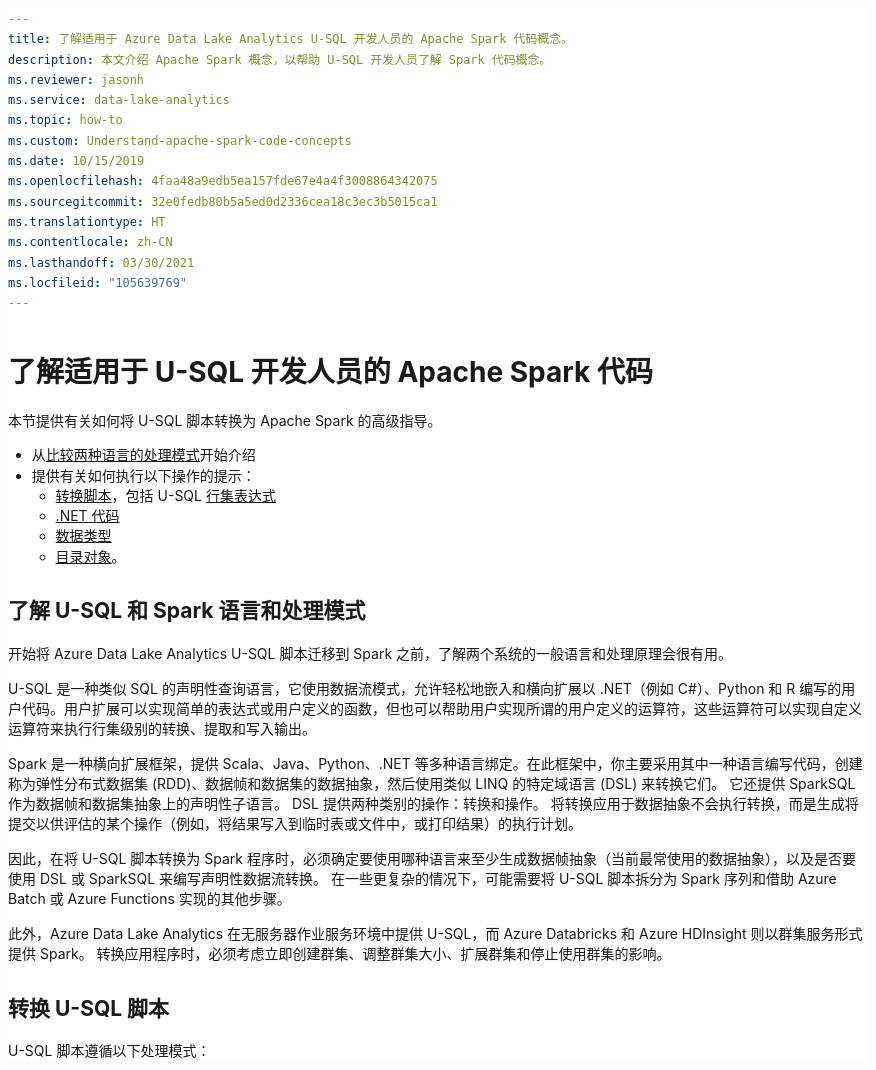 ```yaml
---
title: 了解适用于 Azure Data Lake Analytics U-SQL 开发人员的 Apache Spark 代码概念。
description: 本文介绍 Apache Spark 概念，以帮助 U-SQL 开发人员了解 Spark 代码概念。
ms.reviewer: jasonh
ms.service: data-lake-analytics
ms.topic: how-to
ms.custom: Understand-apache-spark-code-concepts
ms.date: 10/15/2019
ms.openlocfilehash: 4faa48a9edb5ea157fde67e4a4f3008864342075
ms.sourcegitcommit: 32e0fedb80b5a5ed0d2336cea18c3ec3b5015ca1
ms.translationtype: HT
ms.contentlocale: zh-CN
ms.lasthandoff: 03/30/2021
ms.locfileid: "105639769"
---
```

# <a name="understand-apache-spark-code-for-u-sql-developers"></a>了解适用于 U-SQL 开发人员的 Apache Spark 代码

本节提供有关如何将 U-SQL 脚本转换为 Apache Spark 的高级指导。

- 从[比较两种语言的处理模式](#understand-the-u-sql-and-spark-language-and-processing-paradigms)开始介绍
- 提供有关如何执行以下操作的提示：
   - [转换脚本](#transform-u-sql-scripts)，包括 U-SQL [行集表达式](#transform-u-sql-rowset-expressions-and-sql-based-scalar-expressions)
   - [.NET 代码](#transform-net-code)
   - [数据类型](#transform-typed-values)
   - [目录对象](#transform-u-sql-catalog-objects)。

## <a name="understand-the-u-sql-and-spark-language-and-processing-paradigms"></a>了解 U-SQL 和 Spark 语言和处理模式

开始将 Azure Data Lake Analytics U-SQL 脚本迁移到 Spark 之前，了解两个系统的一般语言和处理原理会很有用。

U-SQL 是一种类似 SQL 的声明性查询语言，它使用数据流模式，允许轻松地嵌入和横向扩展以 .NET（例如 C#）、Python 和 R 编写的用户代码。用户扩展可以实现简单的表达式或用户定义的函数，但也可以帮助用户实现所谓的用户定义的运算符，这些运算符可以实现自定义运算符来执行行集级别的转换、提取和写入输出。

Spark 是一种横向扩展框架，提供 Scala、Java、Python、.NET 等多种语言绑定。在此框架中，你主要采用其中一种语言编写代码，创建称为弹性分布式数据集 (RDD)、数据帧和数据集的数据抽象，然后使用类似 LINQ 的特定域语言 (DSL) 来转换它们。 它还提供 SparkSQL 作为数据帧和数据集抽象上的声明性子语言。 DSL 提供两种类别的操作：转换和操作。 将转换应用于数据抽象不会执行转换，而是生成将提交以供评估的某个操作（例如，将结果写入到临时表或文件中，或打印结果）的执行计划。

因此，在将 U-SQL 脚本转换为 Spark 程序时，必须确定要使用哪种语言来至少生成数据帧抽象（当前最常使用的数据抽象），以及是否要使用 DSL 或 SparkSQL 来编写声明性数据流转换。 在一些更复杂的情况下，可能需要将 U-SQL 脚本拆分为 Spark 序列和借助 Azure Batch 或 Azure Functions 实现的其他步骤。

此外，Azure Data Lake Analytics 在无服务器作业服务环境中提供 U-SQL，而 Azure Databricks 和 Azure HDInsight 则以群集服务形式提供 Spark。 转换应用程序时，必须考虑立即创建群集、调整群集大小、扩展群集和停止使用群集的影响。

## <a name="transform-u-sql-scripts"></a>转换 U-SQL 脚本

U-SQL 脚本遵循以下处理模式：
